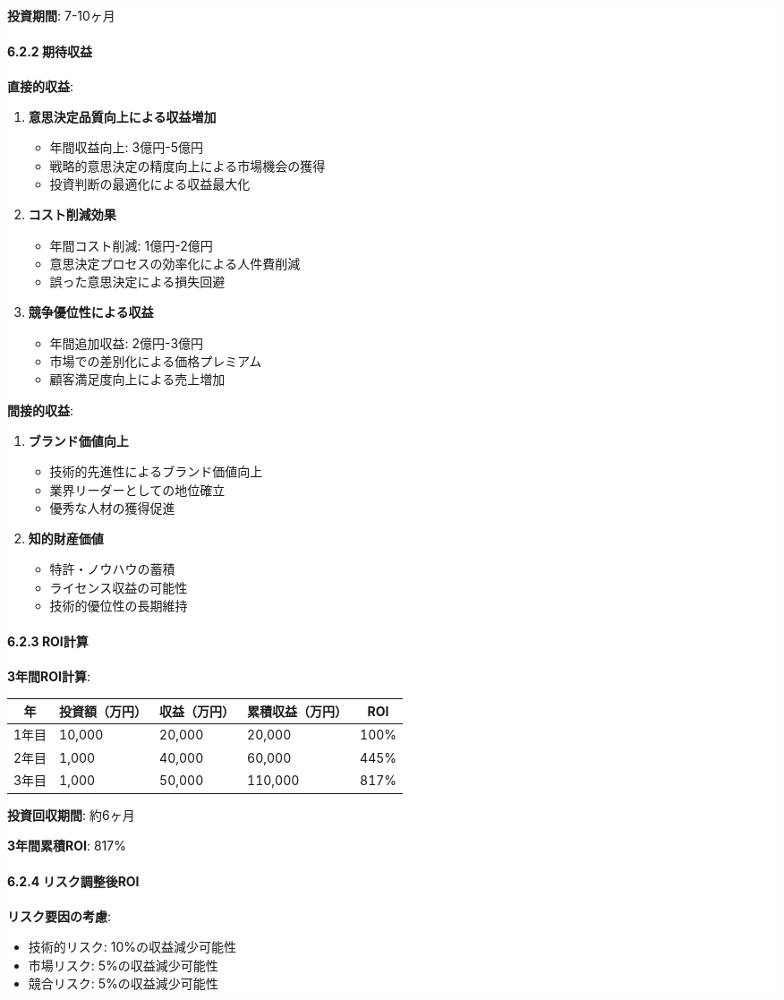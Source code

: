 **投資期間**: 7-10ヶ月

#### 6.2.2 期待収益

**直接的収益**:

1. **意思決定品質向上による収益増加**
   - 年間収益向上: 3億円-5億円
   - 戦略的意思決定の精度向上による市場機会の獲得
   - 投資判断の最適化による収益最大化

2. **コスト削減効果**
   - 年間コスト削減: 1億円-2億円
   - 意思決定プロセスの効率化による人件費削減
   - 誤った意思決定による損失回避

3. **競争優位性による収益**
   - 年間追加収益: 2億円-3億円
   - 市場での差別化による価格プレミアム
   - 顧客満足度向上による売上増加

**間接的収益**:

1. **ブランド価値向上**
   - 技術的先進性によるブランド価値向上
   - 業界リーダーとしての地位確立
   - 優秀な人材の獲得促進

2. **知的財産価値**
   - 特許・ノウハウの蓄積
   - ライセンス収益の可能性
   - 技術的優位性の長期維持

#### 6.2.3 ROI計算

**3年間ROI計算**:

| 年 | 投資額（万円） | 収益（万円） | 累積収益（万円） | ROI |
|----|---------------|-------------|----------------|-----|
| 1年目 | 10,000 | 20,000 | 20,000 | 100% |
| 2年目 | 1,000 | 40,000 | 60,000 | 445% |
| 3年目 | 1,000 | 50,000 | 110,000 | 817% |

**投資回収期間**: 約6ヶ月

**3年間累積ROI**: 817%

#### 6.2.4 リスク調整後ROI

**リスク要因の考慮**:

- 技術的リスク: 10%の収益減少可能性
- 市場リスク: 5%の収益減少可能性
- 競合リスク: 5%の収益減少可能性
